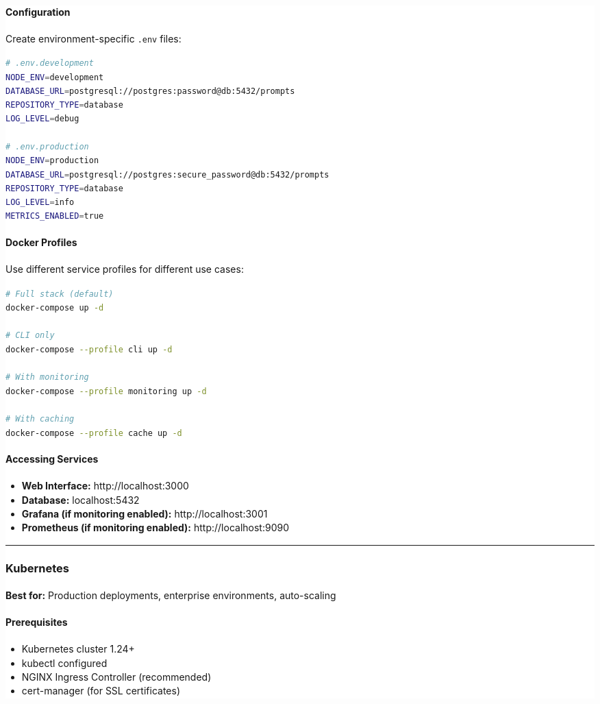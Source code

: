 #### Configuration
Create environment-specific `.env` files:

```bash
# .env.development
NODE_ENV=development
DATABASE_URL=postgresql://postgres:password@db:5432/prompts
REPOSITORY_TYPE=database
LOG_LEVEL=debug

# .env.production
NODE_ENV=production
DATABASE_URL=postgresql://postgres:secure_password@db:5432/prompts
REPOSITORY_TYPE=database
LOG_LEVEL=info
METRICS_ENABLED=true
```

#### Docker Profiles
Use different service profiles for different use cases:

```bash
# Full stack (default)
docker-compose up -d

# CLI only
docker-compose --profile cli up -d

# With monitoring
docker-compose --profile monitoring up -d

# With caching
docker-compose --profile cache up -d
```

#### Accessing Services
- **Web Interface:** http://localhost:3000
- **Database:** localhost:5432
- **Grafana (if monitoring enabled):** http://localhost:3001
- **Prometheus (if monitoring enabled):** http://localhost:9090

---

### Kubernetes

**Best for:** Production deployments, enterprise environments, auto-scaling

#### Prerequisites
- Kubernetes cluster 1.24+
- kubectl configured
- NGINX Ingress Controller (recommended)
- cert-manager (for SSL certificates)
